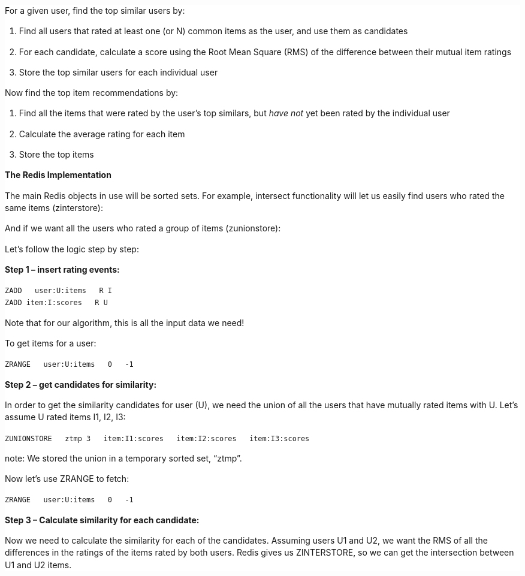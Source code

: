 For a given user, find the top similar users by:

1. Find all users that rated at least one (or N) common items as the user, and use them as candidates

2. For each candidate, calculate a score using the Root Mean Square (RMS) of the difference between their mutual item ratings

3. Store the top similar users for each individual user

Now find the top item recommendations by:

1. Find all the items that were rated by the user’s top similars, but *have not* yet been rated by the individual user

2. Calculate the average rating for each item

3. Store the top items

**The Redis Implementation**

The main Redis objects in use will be sorted sets. For example, intersect functionality will let us easily find users who rated the same items (zinterstore):

And if we want all the users who rated a group of items (zunionstore):

Let’s follow the logic step by step:

**Step 1 – insert rating events:**

```
ZADD   user:U:items   R I
ZADD item:I:scores   R U
```

Note that for our algorithm, this is all the input data we need!

To get items for a user:

```
ZRANGE   user:U:items   0   -1
```

**Step 2 – get candidates for similarity:**

In order to get the similarity candidates for user (U), we need the union of all the users that have mutually rated items with U. Let’s assume U rated items I1, I2, I3:

```
ZUNIONSTORE   ztmp 3   item:I1:scores   item:I2:scores   item:I3:scores
```

note: We stored the union in a temporary sorted set, “ztmp”.

Now let’s use ZRANGE to fetch:

```
ZRANGE   user:U:items   0   -1
```

**Step 3 – Calculate similarity for each candidate:**

Now we need to calculate the similarity for each of the candidates. Assuming users U1 and U2, we want the RMS of all the differences in the ratings of the items rated by both users. Redis gives us ZINTERSTORE, so we can get the intersection between U1 and U2 items.
